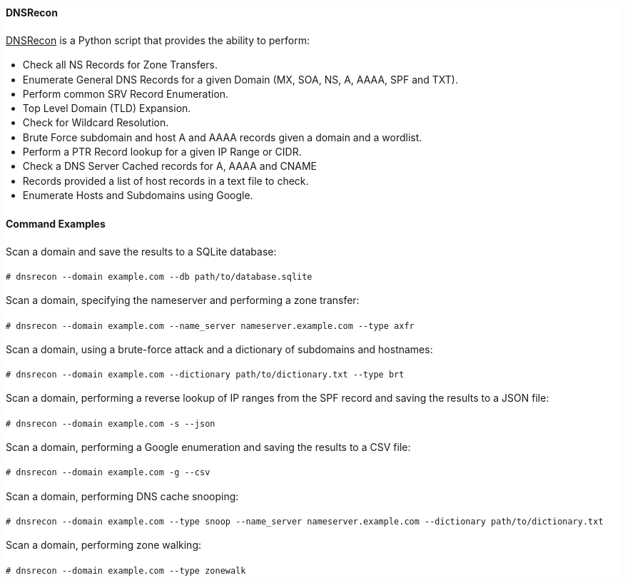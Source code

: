 #### DNSRecon

[DNSRecon](https://www.kali.org/tools/dnsrecon/) is a Python script that provides the ability to perform:

* Check all NS Records for Zone Transfers.
* Enumerate General DNS Records for a given Domain (MX, SOA, NS, A, AAAA, SPF and TXT).
* Perform common SRV Record Enumeration.
* Top Level Domain (TLD) Expansion.
* Check for Wildcard Resolution.
* Brute Force subdomain and host A and AAAA records given a domain and a wordlist.
* Perform a PTR Record lookup for a given IP Range or CIDR.
* Check a DNS Server Cached records for A, AAAA and CNAME
* Records provided a list of host records in a text file to check.
* Enumerate Hosts and Subdomains using Google.

#### Command Examples

Scan a domain and save the results to a SQLite database:

```
# dnsrecon --domain example.com --db path/to/database.sqlite
```

Scan a domain, specifying the nameserver and performing a zone transfer:

```
# dnsrecon --domain example.com --name_server nameserver.example.com --type axfr
```

Scan a domain, using a brute-force attack and a dictionary of subdomains and hostnames:

```
# dnsrecon --domain example.com --dictionary path/to/dictionary.txt --type brt
```

Scan a domain, performing a reverse lookup of IP ranges from the SPF record and saving the results to a JSON file:

```
# dnsrecon --domain example.com -s --json
```

Scan a domain, performing a Google enumeration and saving the results to a CSV file:

```
# dnsrecon --domain example.com -g --csv
```

Scan a domain, performing DNS cache snooping:

```
# dnsrecon --domain example.com --type snoop --name_server nameserver.example.com --dictionary path/to/dictionary.txt
```

Scan a domain, performing zone walking:

```
# dnsrecon --domain example.com --type zonewalk
```
